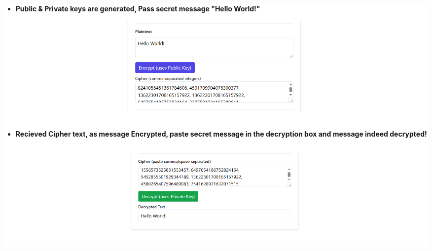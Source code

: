 * **Public & Private keys are generated, Pass secret message "Hello World!"**
  <p align="center">
  <img src="./src/assets/S_2.png" alt="Screenshot 2" width="390" height="200";/>
  </p>


* **Recieved Cipher text, as message Encrypted, paste secret message in the decryption box and message indeed decrypted!**

  <p align="center">
  <img src="./src/assets/S_3.png" alt="Screenshot 3" width="390" height="200";/></p>